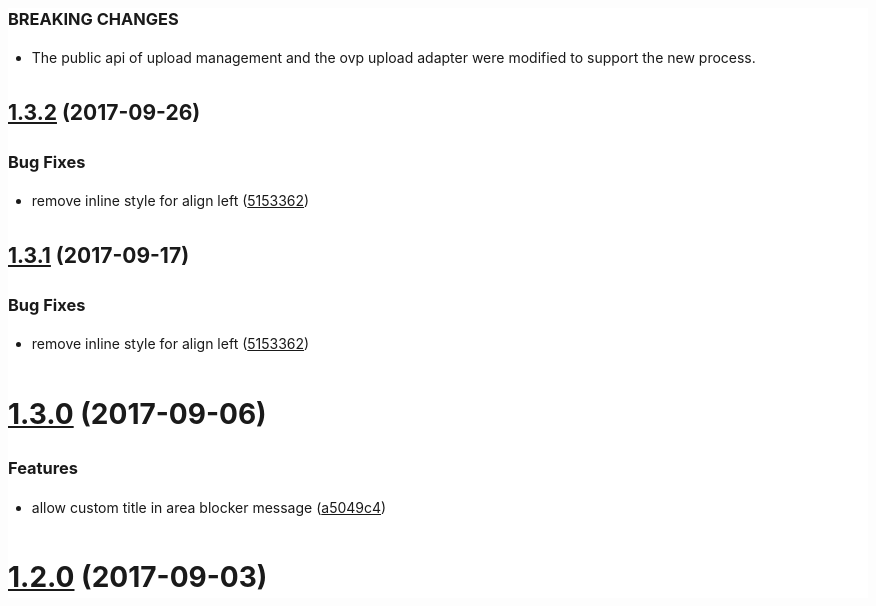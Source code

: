 
### BREAKING CHANGES

* The public api of upload management and the ovp upload adapter were modified to support the new process.




<a name="1.3.2"></a>
## [1.3.2](https://github.com/kontorol/kontorol-ng/compare/@kontorol-ng/kontorol-ui@1.3.0...@kontorol-ng/kontorol-ui@1.3.2) (2017-09-26)


### Bug Fixes

* remove inline style for align left ([5153362](https://github.com/kontorol/kontorol-ng/commit/5153362))




<a name="1.3.1"></a>
## [1.3.1](https://github.com/kontorol/kontorol-ng/compare/@kontorol-ng/kontorol-ui@1.3.0...@kontorol-ng/kontorol-ui@1.3.1) (2017-09-17)


### Bug Fixes

* remove inline style for align left ([5153362](https://github.com/kontorol/kontorol-ng/commit/5153362))




<a name="1.3.0"></a>
# [1.3.0](https://github.com/kontorol/kontorol-ng/compare/@kontorol-ng/kontorol-ui@1.2.0...@kontorol-ng/kontorol-ui@1.3.0) (2017-09-06)


### Features

* allow custom title in area blocker message ([a5049c4](https://github.com/kontorol/kontorol-ng/commit/a5049c4))




<a name="1.2.0"></a>
# [1.2.0](https://github.com/kontorol/kontorol-ng/compare/@kontorol-ng/kontorol-ui@1.1.0...@kontorol-ng/kontorol-ui@1.2.0) (2017-09-03)
